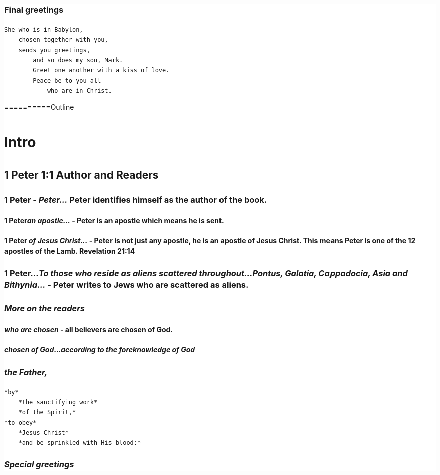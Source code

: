 ### Final greetings

```markdown
She who is in Babylon, 
	chosen together with you, 
	sends you greetings, 
		and so does my son, Mark. 
		Greet one another with a kiss of love. 
		Peace be to you all 
			who are in Christ.
```

==========Outline

# Intro

## 1 Peter 1:1 Author and Readers

### 1 Peter - *Peter...* Peter identifies himself as the author of the book. 

####	1 Peter*an apostle...* - Peter is an apostle which means he is sent. 

####	1 Peter *of Jesus Christ...* - Peter is not just any apostle, he is an apostle of Jesus Christ. This means Peter is one of the 12 apostles of the Lamb. Revelation 21:14

### 1 Peter...*To those who reside as aliens scattered throughout...Pontus, Galatia, Cappadocia, Asia and Bithynia...* - Peter writes to Jews who are scattered as aliens. 

### *More on the readers*

#### *who are chosen* - all believers are chosen of God.

#### *chosen of God*...*according to the foreknowledge of God* 

### *the Father,* 
	*by* 
		*the sanctifying work* 
		*of the Spirit,* 
	*to obey* 
		*Jesus Christ* 
		*and be sprinkled with His blood:* 

### *Special greetings*

